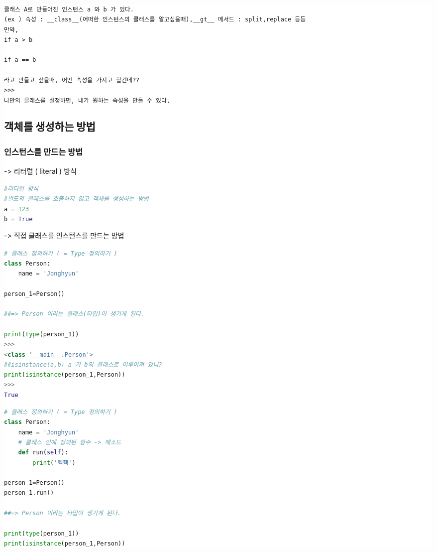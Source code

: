 ```
클래스 A로 만들어진 인스턴스 a 와 b 가 있다.
(ex ) 속성 : __class__(어떠한 인스턴스의 클래스를 알고싶을때),__gt__ 메서드 : split,replace 등등
만약,
if a > b

if a == b

라고 만들고 싶을때, 어떤 속성을 가지고 할건데??
>>> 
나만의 클래스를 설정하면, 내가 원하는 속성을 만들 수 있다.
```



## 객체를 생성하는 방법

### 인스턴스를 만드는 방법

->  리터럴 ( literal ) 방식

```python
#리터럴 방식
#별도의 클래스를 호출하지 않고 객체를 생성하는 방법
a = 123
b = True
```

-> 직접 클래스를 인스턴스를 만드는 방법

```python
# 클래스 정의하기 ( = Type 정의하기 )
class Person:
    name = 'Jonghyun'

person_1=Person()

##=> Person 이라는 클래스(타입)이 생기게 된다.

print(type(person_1))
>>>
<class '__main__.Person'>
##isinstance(a,b) a 가 b의 클래스로 이루어져 있니?
print(isinstance(person_1,Person))
>>>
True

```



```python
# 클래스 정의하기 ( = Type 정의하기 )
class Person:
    name = 'Jonghyun'
    # 클래스 안에 정의된 함수 -> 메소드
    def run(self):
        print('헥헥')

person_1=Person()
person_1.run()

##=> Person 이라는 타입이 생기게 된다.

print(type(person_1))
print(isinstance(person_1,Person))

```
